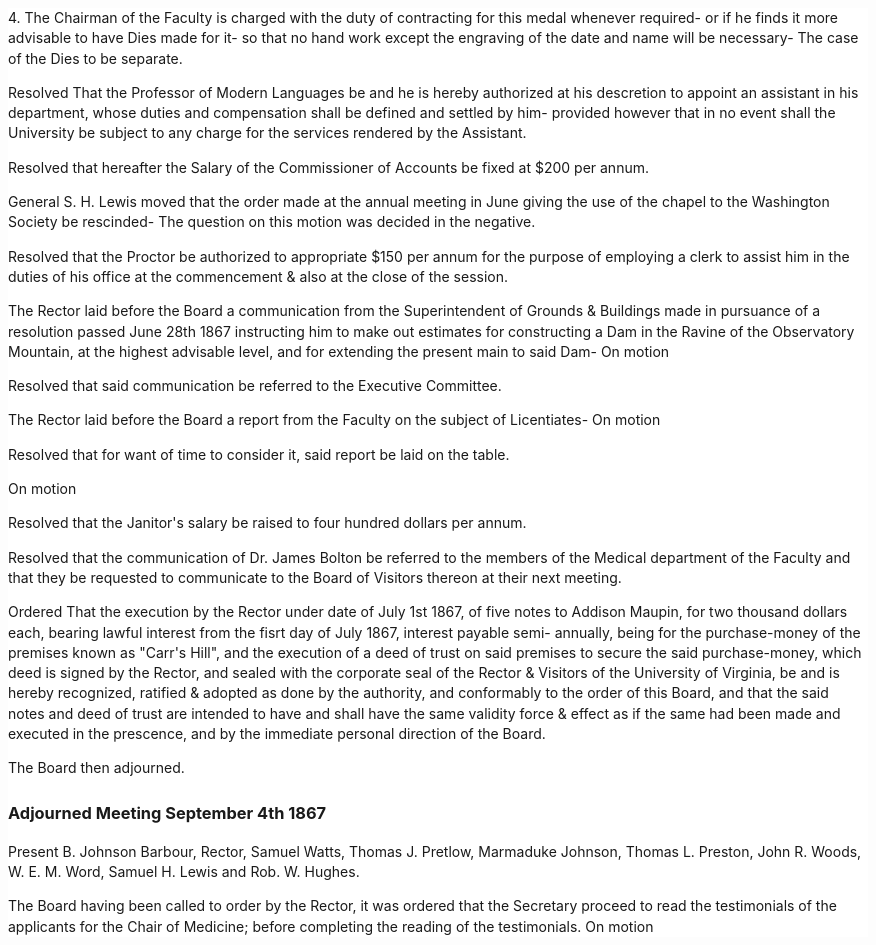 4\. The Chairman of the Faculty is charged with the duty of contracting for this medal whenever required- or if he finds it more advisable to have Dies made for it- so that no hand work except the engraving of the date and name will be necessary- The case of the Dies to be separate.

Resolved That the Professor of Modern Languages be and he is hereby authorized at his descretion to appoint an assistant in his department, whose duties and compensation shall be defined and settled by him- provided however that in no event shall the University be subject to any charge for the services rendered by the Assistant.

Resolved that hereafter the Salary of the Commissioner of Accounts be fixed at $200 per annum.

General S. H. Lewis moved that the order made at the annual meeting in June giving the use of the chapel to the Washington Society be rescinded- The question on this motion was decided in the negative.

Resolved that the Proctor be authorized to appropriate $150 per annum for the purpose of employing a clerk to assist him in the duties of his office at the commencement & also at the close of the session.

The Rector laid before the Board a communication from the Superintendent of Grounds & Buildings made in pursuance of a resolution passed June 28th 1867 instructing him to make out estimates for constructing a Dam in the Ravine of the Observatory Mountain, at the highest advisable level, and for extending the present main to said Dam- On motion

Resolved that said communication be referred to the Executive Committee.

The Rector laid before the Board a report from the Faculty on the subject of Licentiates- On motion

Resolved that for want of time to consider it, said report be laid on the table.

On motion

Resolved that the Janitor's salary be raised to four hundred dollars per annum.

Resolved that the communication of Dr. James Bolton be referred to the members of the Medical department of the Faculty and that they be requested to communicate to the Board of Visitors thereon at their next meeting.

Ordered That the execution by the Rector under date of July 1st 1867, of five notes to Addison Maupin, for two thousand dollars each, bearing lawful interest from the fisrt day of July 1867, interest payable semi- annually, being for the purchase-money of the premises known as "Carr's Hill", and the execution of a deed of trust on said premises to secure the said purchase-money, which deed is signed by the Rector, and sealed with the corporate seal of the Rector & Visitors of the University of Virginia, be and is hereby recognized, ratified & adopted as done by the authority, and conformably to the order of this Board, and that the said notes and deed of trust are intended to have and shall have the same validity force & effect as if the same had been made and executed in the prescence, and by the immediate personal direction of the Board.

The Board then adjourned.

### Adjourned Meeting September 4th 1867

Present B. Johnson Barbour, Rector, Samuel Watts, Thomas J. Pretlow, Marmaduke Johnson, Thomas L. Preston, John R. Woods, W. E. M. Word, Samuel H. Lewis and Rob. W. Hughes.

The Board having been called to order by the Rector, it was ordered that the Secretary proceed to read the testimonials of the applicants for the Chair of Medicine; before completing the reading of the testimonials. On motion
